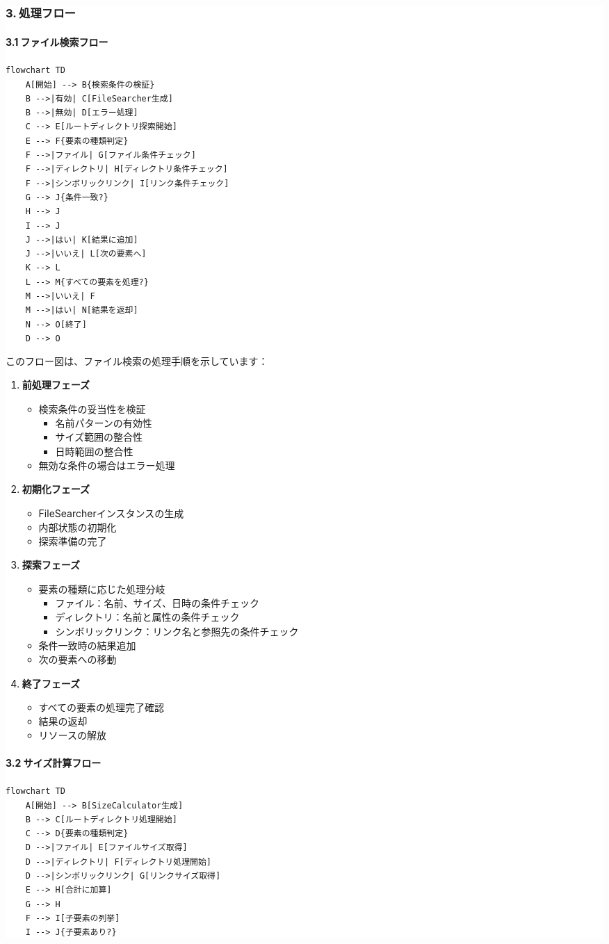 ### 3. 処理フロー

#### 3.1 ファイル検索フロー
```mermaid
flowchart TD
    A[開始] --> B{検索条件の検証}
    B -->|有効| C[FileSearcher生成]
    B -->|無効| D[エラー処理]
    C --> E[ルートディレクトリ探索開始]
    E --> F{要素の種類判定}
    F -->|ファイル| G[ファイル条件チェック]
    F -->|ディレクトリ| H[ディレクトリ条件チェック]
    F -->|シンボリックリンク| I[リンク条件チェック]
    G --> J{条件一致?}
    H --> J
    I --> J
    J -->|はい| K[結果に追加]
    J -->|いいえ| L[次の要素へ]
    K --> L
    L --> M{すべての要素を処理?}
    M -->|いいえ| F
    M -->|はい| N[結果を返却]
    N --> O[終了]
    D --> O
```

このフロー図は、ファイル検索の処理手順を示しています：

1. **前処理フェーズ**
   - 検索条件の妥当性を検証
     - 名前パターンの有効性
     - サイズ範囲の整合性
     - 日時範囲の整合性
   - 無効な条件の場合はエラー処理

2. **初期化フェーズ**
   - FileSearcherインスタンスの生成
   - 内部状態の初期化
   - 探索準備の完了

3. **探索フェーズ**
   - 要素の種類に応じた処理分岐
     - ファイル：名前、サイズ、日時の条件チェック
     - ディレクトリ：名前と属性の条件チェック
     - シンボリックリンク：リンク名と参照先の条件チェック
   - 条件一致時の結果追加
   - 次の要素への移動

4. **終了フェーズ**
   - すべての要素の処理完了確認
   - 結果の返却
   - リソースの解放

#### 3.2 サイズ計算フロー
```mermaid
flowchart TD
    A[開始] --> B[SizeCalculator生成]
    B --> C[ルートディレクトリ処理開始]
    C --> D{要素の種類判定}
    D -->|ファイル| E[ファイルサイズ取得]
    D -->|ディレクトリ| F[ディレクトリ処理開始]
    D -->|シンボリックリンク| G[リンクサイズ取得]
    E --> H[合計に加算]
    G --> H
    F --> I[子要素の列挙]
    I --> J{子要素あり?}
```